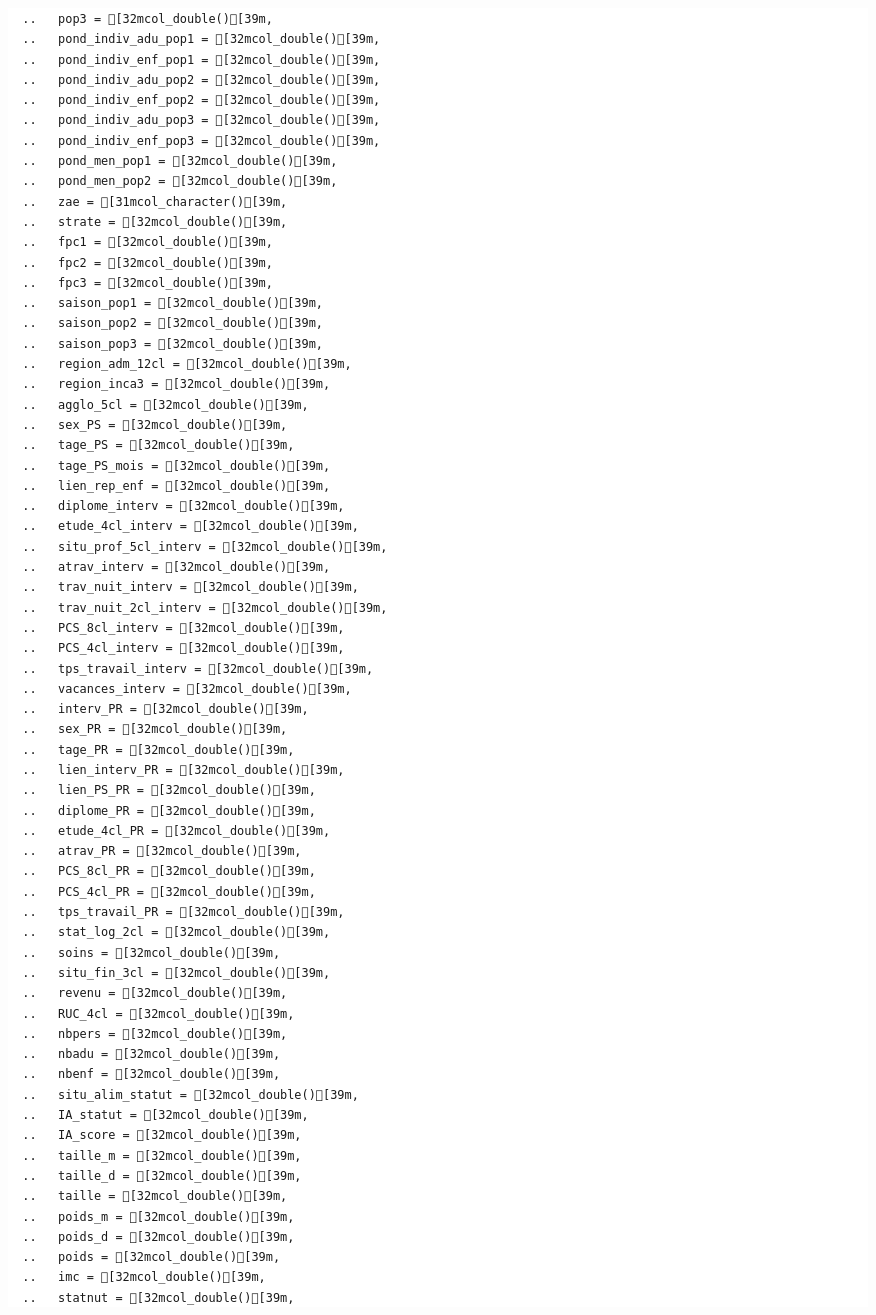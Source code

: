       ..   pop3 = [32mcol_double()[39m,
      ..   pond_indiv_adu_pop1 = [32mcol_double()[39m,
      ..   pond_indiv_enf_pop1 = [32mcol_double()[39m,
      ..   pond_indiv_adu_pop2 = [32mcol_double()[39m,
      ..   pond_indiv_enf_pop2 = [32mcol_double()[39m,
      ..   pond_indiv_adu_pop3 = [32mcol_double()[39m,
      ..   pond_indiv_enf_pop3 = [32mcol_double()[39m,
      ..   pond_men_pop1 = [32mcol_double()[39m,
      ..   pond_men_pop2 = [32mcol_double()[39m,
      ..   zae = [31mcol_character()[39m,
      ..   strate = [32mcol_double()[39m,
      ..   fpc1 = [32mcol_double()[39m,
      ..   fpc2 = [32mcol_double()[39m,
      ..   fpc3 = [32mcol_double()[39m,
      ..   saison_pop1 = [32mcol_double()[39m,
      ..   saison_pop2 = [32mcol_double()[39m,
      ..   saison_pop3 = [32mcol_double()[39m,
      ..   region_adm_12cl = [32mcol_double()[39m,
      ..   region_inca3 = [32mcol_double()[39m,
      ..   agglo_5cl = [32mcol_double()[39m,
      ..   sex_PS = [32mcol_double()[39m,
      ..   tage_PS = [32mcol_double()[39m,
      ..   tage_PS_mois = [32mcol_double()[39m,
      ..   lien_rep_enf = [32mcol_double()[39m,
      ..   diplome_interv = [32mcol_double()[39m,
      ..   etude_4cl_interv = [32mcol_double()[39m,
      ..   situ_prof_5cl_interv = [32mcol_double()[39m,
      ..   atrav_interv = [32mcol_double()[39m,
      ..   trav_nuit_interv = [32mcol_double()[39m,
      ..   trav_nuit_2cl_interv = [32mcol_double()[39m,
      ..   PCS_8cl_interv = [32mcol_double()[39m,
      ..   PCS_4cl_interv = [32mcol_double()[39m,
      ..   tps_travail_interv = [32mcol_double()[39m,
      ..   vacances_interv = [32mcol_double()[39m,
      ..   interv_PR = [32mcol_double()[39m,
      ..   sex_PR = [32mcol_double()[39m,
      ..   tage_PR = [32mcol_double()[39m,
      ..   lien_interv_PR = [32mcol_double()[39m,
      ..   lien_PS_PR = [32mcol_double()[39m,
      ..   diplome_PR = [32mcol_double()[39m,
      ..   etude_4cl_PR = [32mcol_double()[39m,
      ..   atrav_PR = [32mcol_double()[39m,
      ..   PCS_8cl_PR = [32mcol_double()[39m,
      ..   PCS_4cl_PR = [32mcol_double()[39m,
      ..   tps_travail_PR = [32mcol_double()[39m,
      ..   stat_log_2cl = [32mcol_double()[39m,
      ..   soins = [32mcol_double()[39m,
      ..   situ_fin_3cl = [32mcol_double()[39m,
      ..   revenu = [32mcol_double()[39m,
      ..   RUC_4cl = [32mcol_double()[39m,
      ..   nbpers = [32mcol_double()[39m,
      ..   nbadu = [32mcol_double()[39m,
      ..   nbenf = [32mcol_double()[39m,
      ..   situ_alim_statut = [32mcol_double()[39m,
      ..   IA_statut = [32mcol_double()[39m,
      ..   IA_score = [32mcol_double()[39m,
      ..   taille_m = [32mcol_double()[39m,
      ..   taille_d = [32mcol_double()[39m,
      ..   taille = [32mcol_double()[39m,
      ..   poids_m = [32mcol_double()[39m,
      ..   poids_d = [32mcol_double()[39m,
      ..   poids = [32mcol_double()[39m,
      ..   imc = [32mcol_double()[39m,
      ..   statnut = [32mcol_double()[39m,
